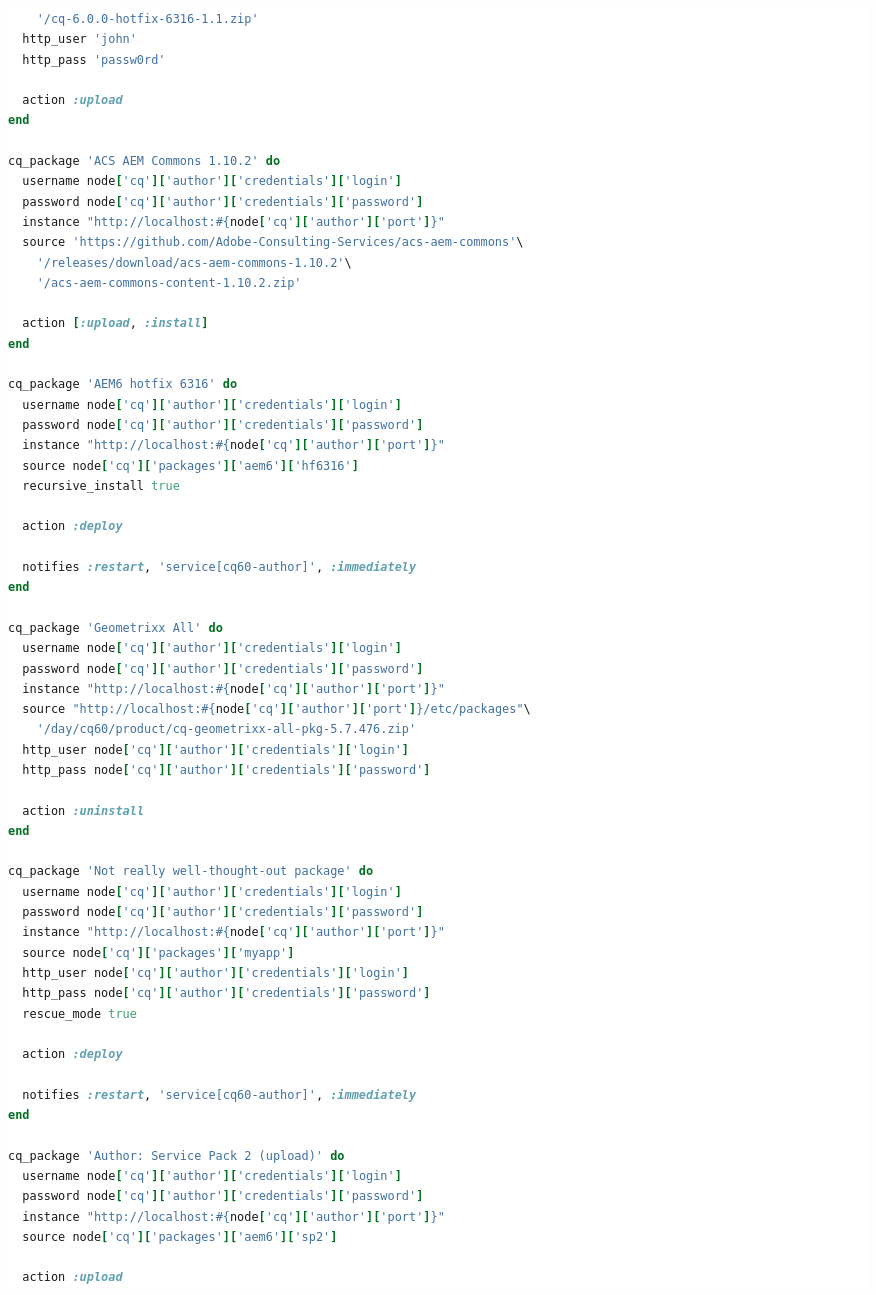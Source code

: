 ```ruby
    '/cq-6.0.0-hotfix-6316-1.1.zip'
  http_user 'john'
  http_pass 'passw0rd'

  action :upload
end

cq_package 'ACS AEM Commons 1.10.2' do
  username node['cq']['author']['credentials']['login']
  password node['cq']['author']['credentials']['password']
  instance "http://localhost:#{node['cq']['author']['port']}"
  source 'https://github.com/Adobe-Consulting-Services/acs-aem-commons'\
    '/releases/download/acs-aem-commons-1.10.2'\
    '/acs-aem-commons-content-1.10.2.zip'

  action [:upload, :install]
end

cq_package 'AEM6 hotfix 6316' do
  username node['cq']['author']['credentials']['login']
  password node['cq']['author']['credentials']['password']
  instance "http://localhost:#{node['cq']['author']['port']}"
  source node['cq']['packages']['aem6']['hf6316']
  recursive_install true

  action :deploy

  notifies :restart, 'service[cq60-author]', :immediately
end

cq_package 'Geometrixx All' do
  username node['cq']['author']['credentials']['login']
  password node['cq']['author']['credentials']['password']
  instance "http://localhost:#{node['cq']['author']['port']}"
  source "http://localhost:#{node['cq']['author']['port']}/etc/packages"\
    '/day/cq60/product/cq-geometrixx-all-pkg-5.7.476.zip'
  http_user node['cq']['author']['credentials']['login']
  http_pass node['cq']['author']['credentials']['password']

  action :uninstall
end

cq_package 'Not really well-thought-out package' do
  username node['cq']['author']['credentials']['login']
  password node['cq']['author']['credentials']['password']
  instance "http://localhost:#{node['cq']['author']['port']}"
  source node['cq']['packages']['myapp']
  http_user node['cq']['author']['credentials']['login']
  http_pass node['cq']['author']['credentials']['password']
  rescue_mode true

  action :deploy

  notifies :restart, 'service[cq60-author]', :immediately
end

cq_package 'Author: Service Pack 2 (upload)' do
  username node['cq']['author']['credentials']['login']
  password node['cq']['author']['credentials']['password']
  instance "http://localhost:#{node['cq']['author']['port']}"
  source node['cq']['packages']['aem6']['sp2']

  action :upload
```